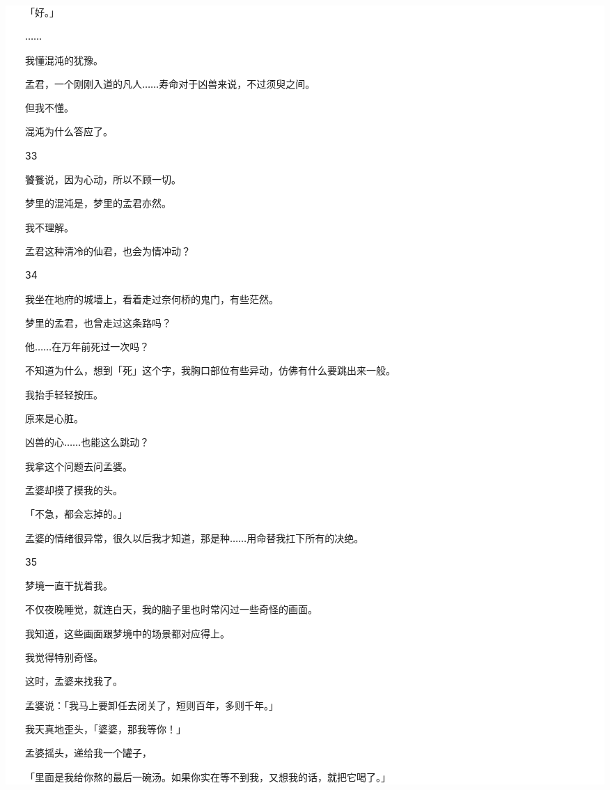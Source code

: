 &emsp;&emsp;「好。」  
  
&emsp;&emsp;……  
  
&emsp;&emsp;我懂混沌的犹豫。  
  
&emsp;&emsp;孟君，一个刚刚入道的凡人……寿命对于凶兽来说，不过须臾之间。  
  
&emsp;&emsp;但我不懂。  
  
&emsp;&emsp;混沌为什么答应了。  
  
&emsp;&emsp;33  
  
&emsp;&emsp;饕餮说，因为心动，所以不顾一切。  
  
&emsp;&emsp;梦里的混沌是，梦里的孟君亦然。  
  
&emsp;&emsp;我不理解。  
  
&emsp;&emsp;孟君这种清冷的仙君，也会为情冲动？  
  
&emsp;&emsp;34  
  
&emsp;&emsp;我坐在地府的城墙上，看着走过奈何桥的鬼门，有些茫然。  
  
&emsp;&emsp;梦里的孟君，也曾走过这条路吗？  
  
&emsp;&emsp;他……在万年前死过一次吗？  
  
&emsp;&emsp;不知道为什么，想到「死」这个字，我胸口部位有些异动，仿佛有什么要跳出来一般。  
  
&emsp;&emsp;我抬手轻轻按压。  
  
&emsp;&emsp;原来是心脏。  
  
&emsp;&emsp;凶兽的心……也能这么跳动？  
  
&emsp;&emsp;我拿这个问题去问孟婆。  
  
&emsp;&emsp;孟婆却摸了摸我的头。  
  
&emsp;&emsp;「不急，都会忘掉的。」  
  
&emsp;&emsp;孟婆的情绪很异常，很久以后我才知道，那是种……用命替我扛下所有的决绝。  
  
&emsp;&emsp;35  
  
&emsp;&emsp;梦境一直干扰着我。  
  
&emsp;&emsp;不仅夜晚睡觉，就连白天，我的脑子里也时常闪过一些奇怪的画面。  
  
&emsp;&emsp;我知道，这些画面跟梦境中的场景都对应得上。  
  
&emsp;&emsp;我觉得特别奇怪。  
  
&emsp;&emsp;这时，孟婆来找我了。  
  
&emsp;&emsp;孟婆说：「我马上要卸任去闭关了，短则百年，多则千年。」  
  
&emsp;&emsp;我天真地歪头，「婆婆，那我等你！」  
  
&emsp;&emsp;孟婆摇头，递给我一个罐子，  
  
&emsp;&emsp;「里面是我给你熬的最后一碗汤。如果你实在等不到我，又想我的话，就把它喝了。」  
  